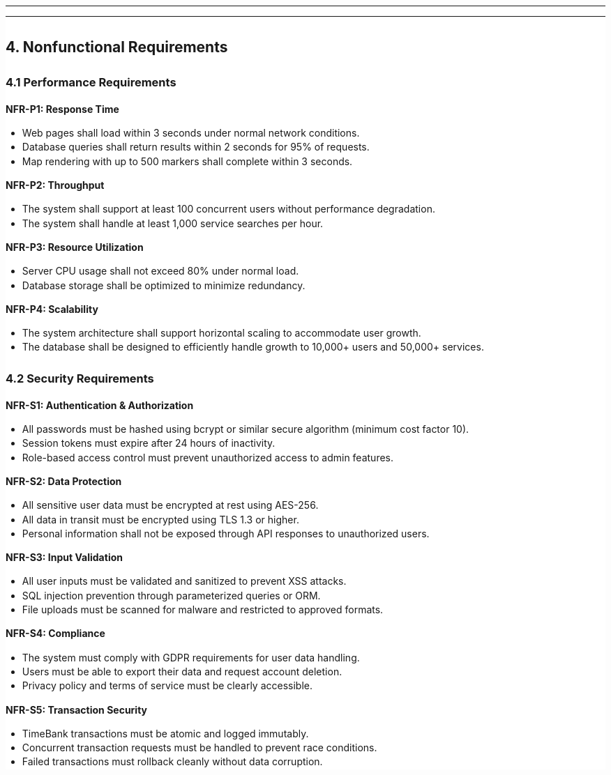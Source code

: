 

---



---



## 4. Nonfunctional Requirements



### 4.1 Performance Requirements

**NFR-P1: Response Time**
- Web pages shall load within 3 seconds under normal network conditions.
- Database queries shall return results within 2 seconds for 95% of requests.
- Map rendering with up to 500 markers shall complete within 3 seconds.

**NFR-P2: Throughput**
- The system shall support at least 100 concurrent users without performance degradation.
- The system shall handle at least 1,000 service searches per hour.

**NFR-P3: Resource Utilization**
- Server CPU usage shall not exceed 80% under normal load.
- Database storage shall be optimized to minimize redundancy.

**NFR-P4: Scalability**
- The system architecture shall support horizontal scaling to accommodate user growth.
- The database shall be designed to efficiently handle growth to 10,000+ users and 50,000+ services.



### 4.2 Security Requirements

**NFR-S1: Authentication & Authorization**
- All passwords must be hashed using bcrypt or similar secure algorithm (minimum cost factor 10).
- Session tokens must expire after 24 hours of inactivity.
- Role-based access control must prevent unauthorized access to admin features.

**NFR-S2: Data Protection**
- All sensitive user data must be encrypted at rest using AES-256.
- All data in transit must be encrypted using TLS 1.3 or higher.
- Personal information shall not be exposed through API responses to unauthorized users.

**NFR-S3: Input Validation**
- All user inputs must be validated and sanitized to prevent XSS attacks.
- SQL injection prevention through parameterized queries or ORM.
- File uploads must be scanned for malware and restricted to approved formats.

**NFR-S4: Compliance**
- The system must comply with GDPR requirements for user data handling.
- Users must be able to export their data and request account deletion.
- Privacy policy and terms of service must be clearly accessible.

**NFR-S5: Transaction Security**
- TimeBank transactions must be atomic and logged immutably.
- Concurrent transaction requests must be handled to prevent race conditions.
- Failed transactions must rollback cleanly without data corruption.
